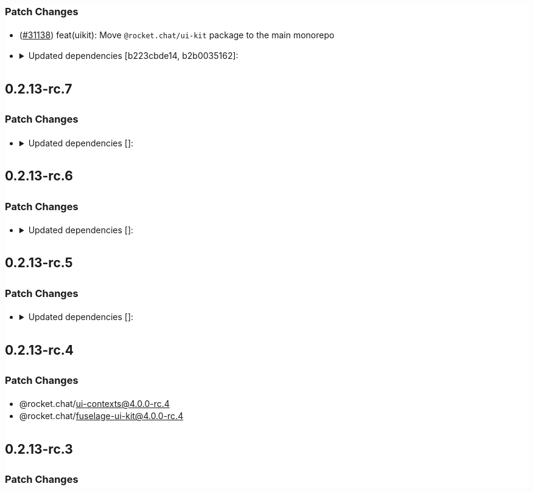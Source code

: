 ### Patch Changes

- ([#31138](https://github.com/RocketChat/Rocket.Chat/pull/31138)) feat(uikit): Move `@rocket.chat/ui-kit` package to the main monorepo

- <details><summary>Updated dependencies [b223cbde14, b2b0035162]:</summary></details>

## 0.2.13-rc.7

### Patch Changes

- <details><summary>Updated dependencies []:</summary></details>

## 0.2.13-rc.6

### Patch Changes

- <details><summary>Updated dependencies []:</summary></details>

## 0.2.13-rc.5

### Patch Changes

- <details><summary>Updated dependencies []:</summary></details>

## 0.2.13-rc.4

### Patch Changes

- @rocket.chat/ui-contexts@4.0.0-rc.4
- @rocket.chat/fuselage-ui-kit@4.0.0-rc.4

## 0.2.13-rc.3

### Patch Changes
